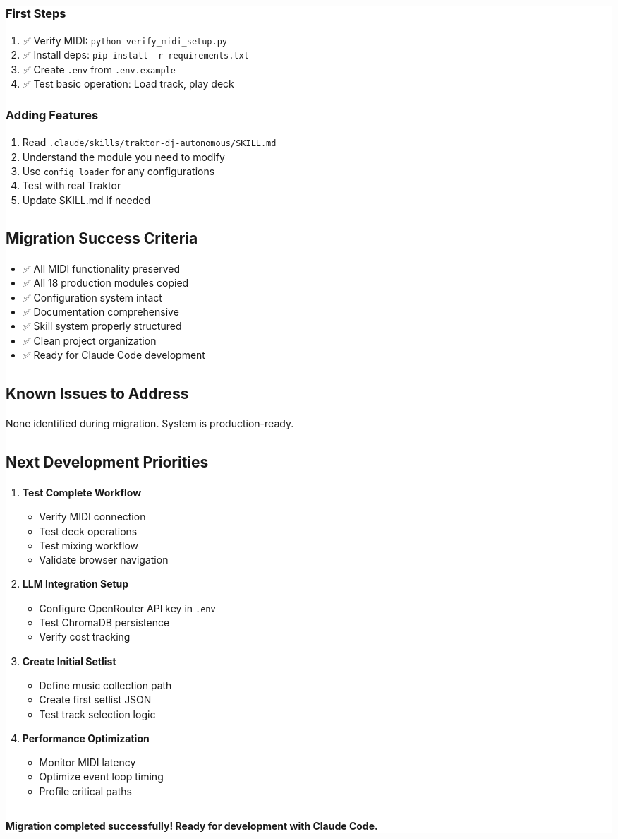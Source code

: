### First Steps
1. ✅ Verify MIDI: `python verify_midi_setup.py`
2. ✅ Install deps: `pip install -r requirements.txt`
3. ✅ Create `.env` from `.env.example`
4. ✅ Test basic operation: Load track, play deck

### Adding Features
1. Read `.claude/skills/traktor-dj-autonomous/SKILL.md`
2. Understand the module you need to modify
3. Use `config_loader` for any configurations
4. Test with real Traktor
5. Update SKILL.md if needed

## Migration Success Criteria

- ✅ All MIDI functionality preserved
- ✅ All 18 production modules copied
- ✅ Configuration system intact
- ✅ Documentation comprehensive
- ✅ Skill system properly structured
- ✅ Clean project organization
- ✅ Ready for Claude Code development

## Known Issues to Address

None identified during migration. System is production-ready.

## Next Development Priorities

1. **Test Complete Workflow**
   - Verify MIDI connection
   - Test deck operations
   - Test mixing workflow
   - Validate browser navigation

2. **LLM Integration Setup**
   - Configure OpenRouter API key in `.env`
   - Test ChromaDB persistence
   - Verify cost tracking

3. **Create Initial Setlist**
   - Define music collection path
   - Create first setlist JSON
   - Test track selection logic

4. **Performance Optimization**
   - Monitor MIDI latency
   - Optimize event loop timing
   - Profile critical paths

---

**Migration completed successfully! Ready for development with Claude Code.**
